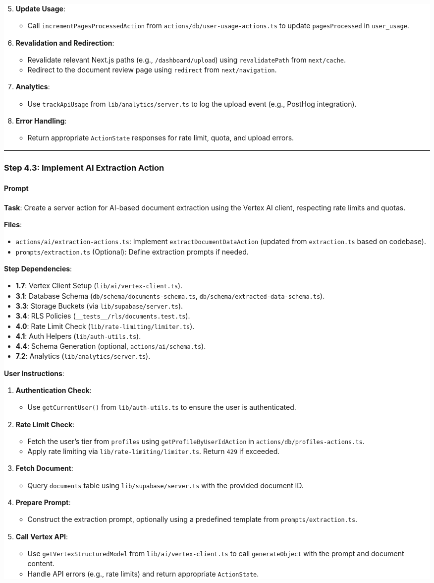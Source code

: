 5. **Update Usage**:
   - Call `incrementPagesProcessedAction` from `actions/db/user-usage-actions.ts` to update `pagesProcessed` in `user_usage`.

6. **Revalidation and Redirection**:
   - Revalidate relevant Next.js paths (e.g., `/dashboard/upload`) using `revalidatePath` from `next/cache`.
   - Redirect to the document review page using `redirect` from `next/navigation`.

7. **Analytics**:
   - Use `trackApiUsage` from `lib/analytics/server.ts` to log the upload event (e.g., PostHog integration).

8. **Error Handling**:
   - Return appropriate `ActionState` responses for rate limit, quota, and upload errors.

---

### Step 4.3: Implement AI Extraction Action

#### Prompt
**Task**: Create a server action for AI-based document extraction using the Vertex AI client, respecting rate limits and quotas.

**Files**:
- `actions/ai/extraction-actions.ts`: Implement `extractDocumentDataAction` (updated from `extraction.ts` based on codebase).
- `prompts/extraction.ts` (Optional): Define extraction prompts if needed.

**Step Dependencies**:
- **1.7**: Vertex Client Setup (`lib/ai/vertex-client.ts`).
- **3.1**: Database Schema (`db/schema/documents-schema.ts`, `db/schema/extracted-data-schema.ts`).
- **3.3**: Storage Buckets (via `lib/supabase/server.ts`).
- **3.4**: RLS Policies (`__tests__/rls/documents.test.ts`).
- **4.0**: Rate Limit Check (`lib/rate-limiting/limiter.ts`).
- **4.1**: Auth Helpers (`lib/auth-utils.ts`).
- **4.4**: Schema Generation (optional, `actions/ai/schema.ts`).
- **7.2**: Analytics (`lib/analytics/server.ts`).

**User Instructions**:
1. **Authentication Check**:
   - Use `getCurrentUser()` from `lib/auth-utils.ts` to ensure the user is authenticated.

2. **Rate Limit Check**:
   - Fetch the user’s tier from `profiles` using `getProfileByUserIdAction` in `actions/db/profiles-actions.ts`.
   - Apply rate limiting via `lib/rate-limiting/limiter.ts`. Return `429` if exceeded.

3. **Fetch Document**:
   - Query `documents` table using `lib/supabase/server.ts` with the provided document ID.

4. **Prepare Prompt**:
   - Construct the extraction prompt, optionally using a predefined template from `prompts/extraction.ts`.

5. **Call Vertex API**:
   - Use `getVertexStructuredModel` from `lib/ai/vertex-client.ts` to call `generateObject` with the prompt and document content.
   - Handle API errors (e.g., rate limits) and return appropriate `ActionState`.
